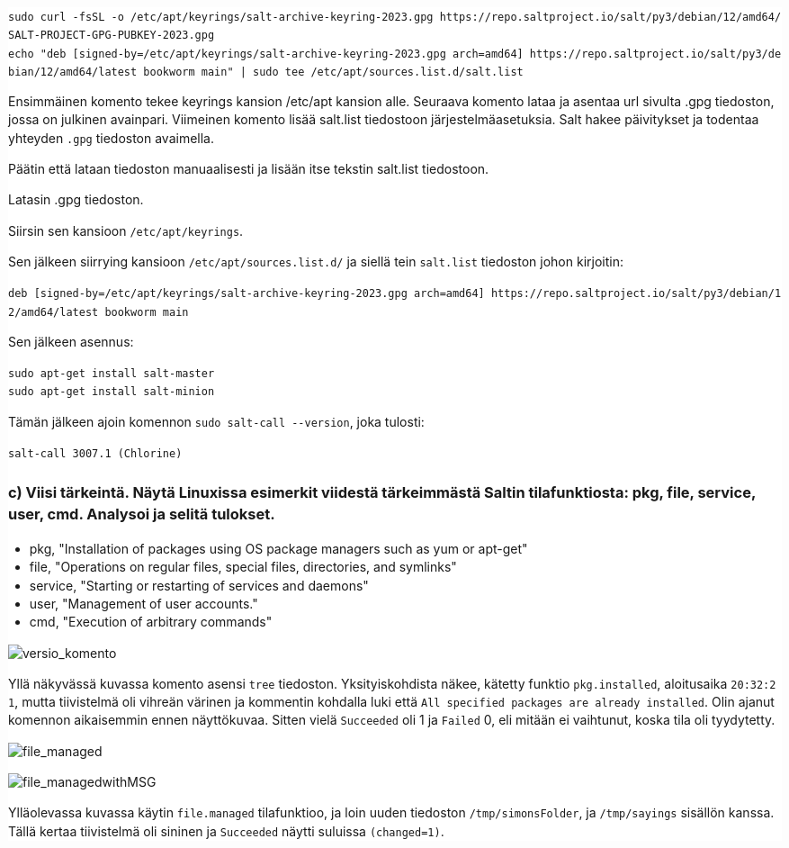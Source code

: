     sudo curl -fsSL -o /etc/apt/keyrings/salt-archive-keyring-2023.gpg https://repo.saltproject.io/salt/py3/debian/12/amd64/SALT-PROJECT-GPG-PUBKEY-2023.gpg
    echo "deb [signed-by=/etc/apt/keyrings/salt-archive-keyring-2023.gpg arch=amd64] https://repo.saltproject.io/salt/py3/debian/12/amd64/latest bookworm main" | sudo tee /etc/apt/sources.list.d/salt.list

Ensimmäinen komento tekee keyrings kansion /etc/apt kansion alle. Seuraava komento lataa ja asentaa url sivulta .gpg tiedoston, jossa on julkinen avainpari. Viimeinen komento lisää salt.list tiedostoon järjestelmäasetuksia. Salt hakee päivitykset ja todentaa yhteyden `.gpg` tiedoston avaimella.

Päätin että lataan tiedoston manuaalisesti ja lisään itse tekstin salt.list tiedostoon.

Latasin .gpg tiedoston. 

Siirsin sen kansioon `/etc/apt/keyrings`.

Sen jälkeen siirrying kansioon `/etc/apt/sources.list.d/` ja siellä tein `salt.list` tiedoston johon kirjoitin:

    deb [signed-by=/etc/apt/keyrings/salt-archive-keyring-2023.gpg arch=amd64] https://repo.saltproject.io/salt/py3/debian/12/amd64/latest bookworm main

Sen jälkeen asennus:

    sudo apt-get install salt-master
    sudo apt-get install salt-minion

Tämän jälkeen ajoin komennon `sudo salt-call --version`, joka tulosti:

    salt-call 3007.1 (Chlorine)
    
### c) Viisi tärkeintä. Näytä Linuxissa esimerkit viidestä tärkeimmästä Saltin tilafunktiosta: pkg, file, service, user, cmd. Analysoi ja selitä tulokset.

- pkg, "Installation of packages using OS package managers such as yum or apt-get"
- file, "Operations on regular files, special files, directories, and symlinks"
- service, "Starting or restarting of services and daemons"
- user, "Management of user accounts."
- cmd, "Execution of arbitrary commands"

![versio_komento](https://github.com/user-attachments/assets/5024ced2-7493-425d-9953-d160be04200d)

Yllä näkyvässä kuvassa komento asensi `tree` tiedoston. Yksityiskohdista näkee, kätetty funktio `pkg.installed`, aloitusaika `20:32:21`, mutta tiivistelmä oli vihreän värinen ja kommentin kohdalla luki että `All specified packages are already installed`. Olin ajanut komennon aikaisemmin ennen näyttökuvaa. Sitten vielä `Succeeded` oli 1 ja `Failed` 0, eli mitään ei vaihtunut, koska tila oli tyydytetty.

![file_managed](https://github.com/user-attachments/assets/5a577351-baa9-4c24-a0db-1818a034660d)


![file_managedwithMSG](https://github.com/user-attachments/assets/29be53b3-eb60-4dff-bcb8-e5a89f2866f2)

Ylläolevassa kuvassa käytin `file.managed` tilafunktioo, ja loin uuden tiedoston `/tmp/simonsFolder`, ja `/tmp/sayings` sisällön kanssa. Tällä kertaa tiivistelmä oli sininen ja `Succeeded` näytti suluissa `(changed=1)`.
